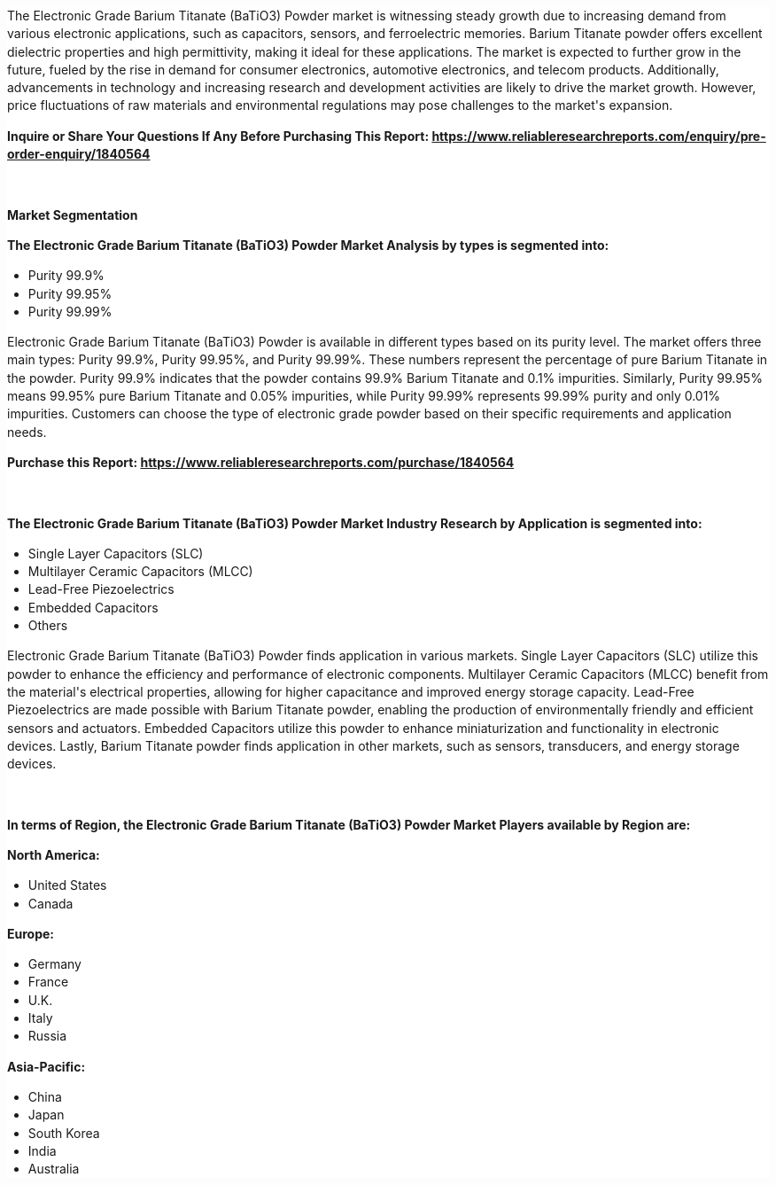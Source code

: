 <p><p>The Electronic Grade Barium Titanate (BaTiO3) Powder market is witnessing steady growth due to increasing demand from various electronic applications, such as capacitors, sensors, and ferroelectric memories. Barium Titanate powder offers excellent dielectric properties and high permittivity, making it ideal for these applications. The market is expected to further grow in the future, fueled by the rise in demand for consumer electronics, automotive electronics, and telecom products. Additionally, advancements in technology and increasing research and development activities are likely to drive the market growth. However, price fluctuations of raw materials and environmental regulations may pose challenges to the market's expansion.</p></p>
<p><strong>Inquire or Share Your Questions If Any Before Purchasing This Report: <a href="https://www.reliableresearchreports.com/enquiry/pre-order-enquiry/1840564">https://www.reliableresearchreports.com/enquiry/pre-order-enquiry/1840564</a></strong></p>
<p>&nbsp;</p>
<p><strong>Market Segmentation</strong></p>
<p><strong>The Electronic Grade Barium Titanate (BaTiO3) Powder Market Analysis by types is segmented into:</strong></p>
<p><ul><li>Purity 99.9%</li><li>Purity 99.95%</li><li>Purity 99.99%</li></ul></p>
<p><p>Electronic Grade Barium Titanate (BaTiO3) Powder is available in different types based on its purity level. The market offers three main types: Purity 99.9%, Purity 99.95%, and Purity 99.99%. These numbers represent the percentage of pure Barium Titanate in the powder. Purity 99.9% indicates that the powder contains 99.9% Barium Titanate and 0.1% impurities. Similarly, Purity 99.95% means 99.95% pure Barium Titanate and 0.05% impurities, while Purity 99.99% represents 99.99% purity and only 0.01% impurities. Customers can choose the type of electronic grade powder based on their specific requirements and application needs.</p></p>
<p><strong>Purchase this Report:&nbsp;<a href="https://www.reliableresearchreports.com/purchase/1840564">https://www.reliableresearchreports.com/purchase/1840564</a></strong></p>
<p>&nbsp;</p>
<p><strong>The Electronic Grade Barium Titanate (BaTiO3) Powder Market Industry Research by Application is segmented into:</strong></p>
<p><ul><li>Single Layer Capacitors (SLC)</li><li>Multilayer Ceramic Capacitors (MLCC)</li><li>Lead-Free Piezoelectrics</li><li>Embedded Capacitors</li><li>Others</li></ul></p>
<p><p>Electronic Grade Barium Titanate (BaTiO3) Powder finds application in various markets. Single Layer Capacitors (SLC) utilize this powder to enhance the efficiency and performance of electronic components. Multilayer Ceramic Capacitors (MLCC) benefit from the material's electrical properties, allowing for higher capacitance and improved energy storage capacity. Lead-Free Piezoelectrics are made possible with Barium Titanate powder, enabling the production of environmentally friendly and efficient sensors and actuators. Embedded Capacitors utilize this powder to enhance miniaturization and functionality in electronic devices. Lastly, Barium Titanate powder finds application in other markets, such as sensors, transducers, and energy storage devices.</p></p>
<p>&nbsp;</p>
<p><strong>In terms of Region, the Electronic Grade Barium Titanate (BaTiO3) Powder Market Players available by Region are:</strong></p>
<p>
    <p> <strong> North America: </strong>
        <ul>
            <li>United States</li>
            <li>Canada</li>
        </ul>
        </p> 
    <p> <strong> Europe: </strong>
        <ul>
            <li>Germany</li>
            <li>France</li>
            <li>U.K.</li>
            <li>Italy</li>
            <li>Russia</li>
        </ul>
        </p> 
    <p> <strong> Asia-Pacific: </strong>
        <ul>
            <li>China</li>
            <li>Japan</li>
            <li>South Korea</li>
            <li>India</li>
            <li>Australia</li>